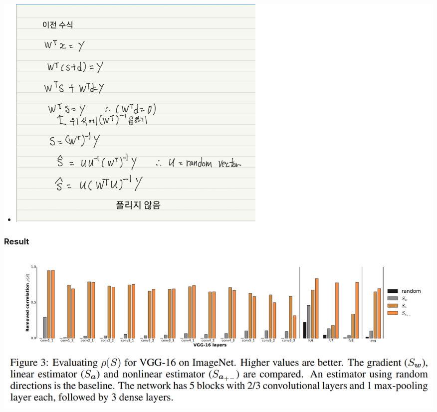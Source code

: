   - <img src="img/image-20201015121805087.png" alt="image-20201015121805087" style="zoom: 50%;" />





### Result

![image-20201015122141591](img/image-20201015122141591.png)

